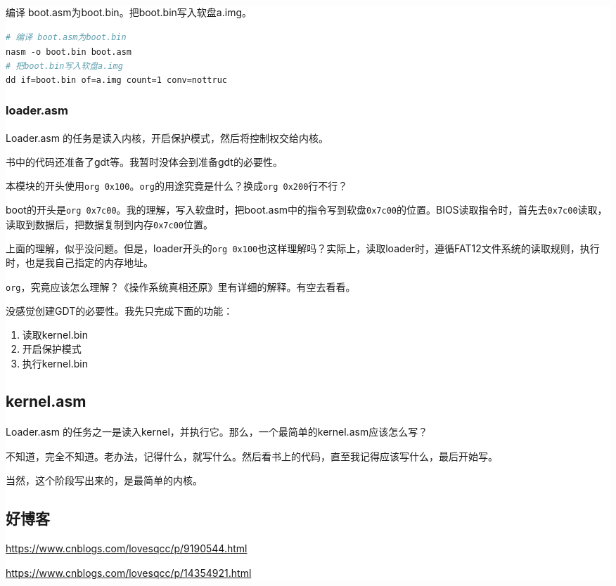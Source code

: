 编译 boot.asm为boot.bin。把boot.bin写入软盘a.img。

```makefile
# 编译 boot.asm为boot.bin
nasm -o boot.bin boot.asm
# 把boot.bin写入软盘a.img
dd if=boot.bin of=a.img count=1 conv=nottruc
```

### loader.asm

Loader.asm 的任务是读入内核，开启保护模式，然后将控制权交给内核。

书中的代码还准备了gdt等。我暂时没体会到准备gdt的必要性。

本模块的开头使用`org 0x100`。`org`的用途究竟是什么？换成`org 0x200`行不行？

boot的开头是`org 0x7c00`。我的理解，写入软盘时，把boot.asm中的指令写到软盘`0x7c00`的位置。BIOS读取指令时，首先去`0x7c00`读取，读取到数据后，把数据复制到内存`0x7c00`位置。

上面的理解，似乎没问题。但是，loader开头的`org 0x100`也这样理解吗？实际上，读取loader时，遵循FAT12文件系统的读取规则，执行时，也是我自己指定的内存地址。

`org`，究竟应该怎么理解？《操作系统真相还原》里有详细的解释。有空去看看。

没感觉创建GDT的必要性。我先只完成下面的功能：

1. 读取kernel.bin
2. 开启保护模式
3. 执行kernel.bin

## kernel.asm

Loader.asm 的任务之一是读入kernel，并执行它。那么，一个最简单的kernel.asm应该怎么写？

不知道，完全不知道。老办法，记得什么，就写什么。然后看书上的代码，直至我记得应该写什么，最后开始写。

当然，这个阶段写出来的，是最简单的内核。

## 好博客

https://www.cnblogs.com/lovesqcc/p/9190544.html

https://www.cnblogs.com/lovesqcc/p/14354921.html


